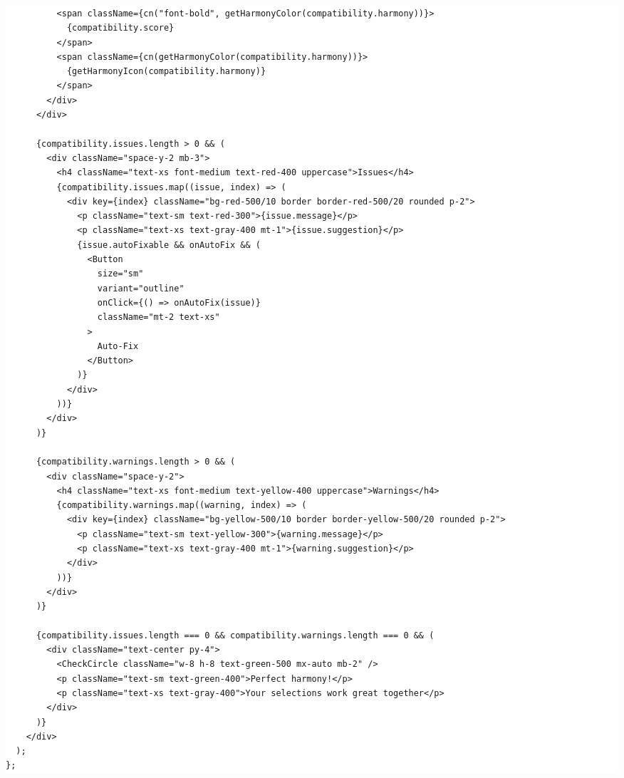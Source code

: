 ```tsx
          <span className={cn("font-bold", getHarmonyColor(compatibility.harmony))}>
            {compatibility.score}
          </span>
          <span className={cn(getHarmonyColor(compatibility.harmony))}>
            {getHarmonyIcon(compatibility.harmony)}
          </span>
        </div>
      </div>

      {compatibility.issues.length > 0 && (
        <div className="space-y-2 mb-3">
          <h4 className="text-xs font-medium text-red-400 uppercase">Issues</h4>
          {compatibility.issues.map((issue, index) => (
            <div key={index} className="bg-red-500/10 border border-red-500/20 rounded p-2">
              <p className="text-sm text-red-300">{issue.message}</p>
              <p className="text-xs text-gray-400 mt-1">{issue.suggestion}</p>
              {issue.autoFixable && onAutoFix && (
                <Button
                  size="sm"
                  variant="outline"
                  onClick={() => onAutoFix(issue)}
                  className="mt-2 text-xs"
                >
                  Auto-Fix
                </Button>
              )}
            </div>
          ))}
        </div>
      )}

      {compatibility.warnings.length > 0 && (
        <div className="space-y-2">
          <h4 className="text-xs font-medium text-yellow-400 uppercase">Warnings</h4>
          {compatibility.warnings.map((warning, index) => (
            <div key={index} className="bg-yellow-500/10 border border-yellow-500/20 rounded p-2">
              <p className="text-sm text-yellow-300">{warning.message}</p>
              <p className="text-xs text-gray-400 mt-1">{warning.suggestion}</p>
            </div>
          ))}
        </div>
      )}

      {compatibility.issues.length === 0 && compatibility.warnings.length === 0 && (
        <div className="text-center py-4">
          <CheckCircle className="w-8 h-8 text-green-500 mx-auto mb-2" />
          <p className="text-sm text-green-400">Perfect harmony!</p>
          <p className="text-xs text-gray-400">Your selections work great together</p>
        </div>
      )}
    </div>
  );
};
```
